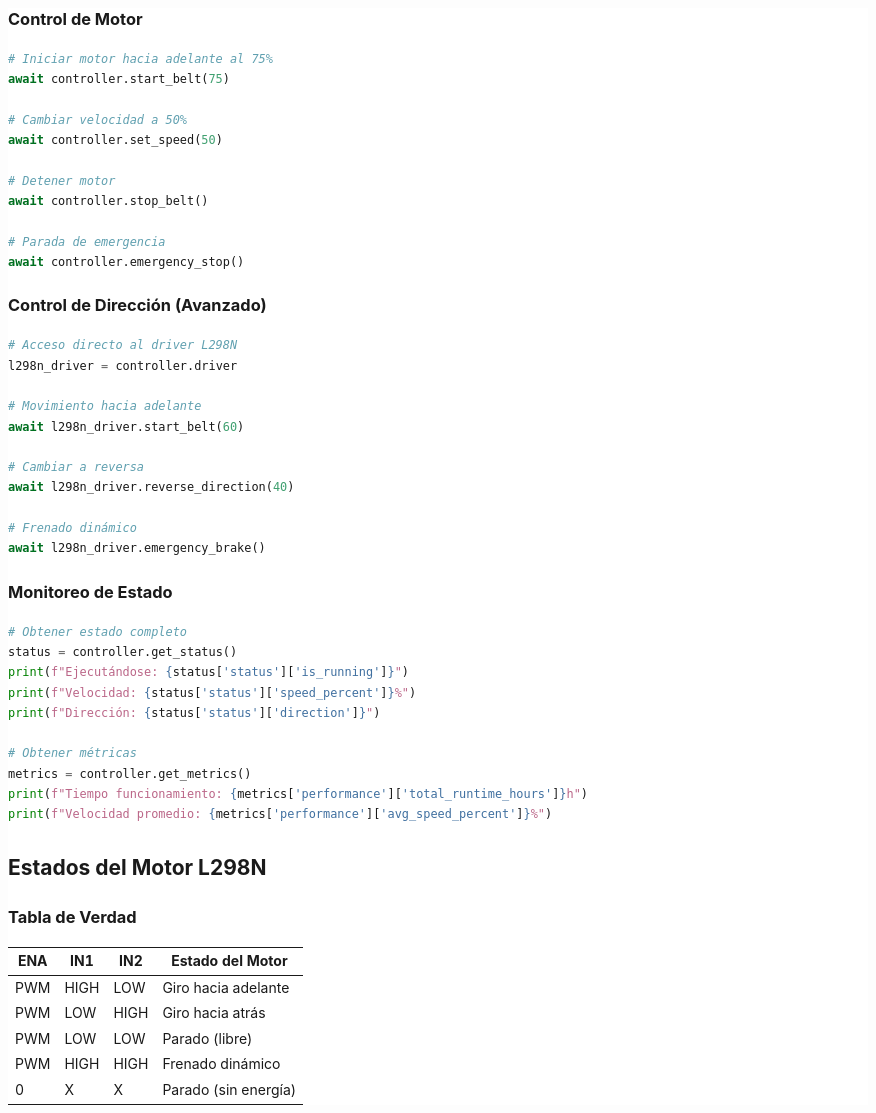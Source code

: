 ### Control de Motor

```python
# Iniciar motor hacia adelante al 75%
await controller.start_belt(75)

# Cambiar velocidad a 50%
await controller.set_speed(50)

# Detener motor
await controller.stop_belt()

# Parada de emergencia
await controller.emergency_stop()
```

### Control de Dirección (Avanzado)

```python
# Acceso directo al driver L298N
l298n_driver = controller.driver

# Movimiento hacia adelante
await l298n_driver.start_belt(60)

# Cambiar a reversa
await l298n_driver.reverse_direction(40)

# Frenado dinámico
await l298n_driver.emergency_brake()
```

### Monitoreo de Estado

```python
# Obtener estado completo
status = controller.get_status()
print(f"Ejecutándose: {status['status']['is_running']}")
print(f"Velocidad: {status['status']['speed_percent']}%")
print(f"Dirección: {status['status']['direction']}")

# Obtener métricas
metrics = controller.get_metrics()
print(f"Tiempo funcionamiento: {metrics['performance']['total_runtime_hours']}h")
print(f"Velocidad promedio: {metrics['performance']['avg_speed_percent']}%")
```

## Estados del Motor L298N

### Tabla de Verdad

| ENA | IN1 | IN2 | Estado del Motor |
|-----|-----|-----|------------------|
| PWM | HIGH | LOW | Giro hacia adelante |
| PWM | LOW | HIGH | Giro hacia atrás |
| PWM | LOW | LOW | Parado (libre) |
| PWM | HIGH | HIGH | Frenado dinámico |
| 0 | X | X | Parado (sin energía) |
